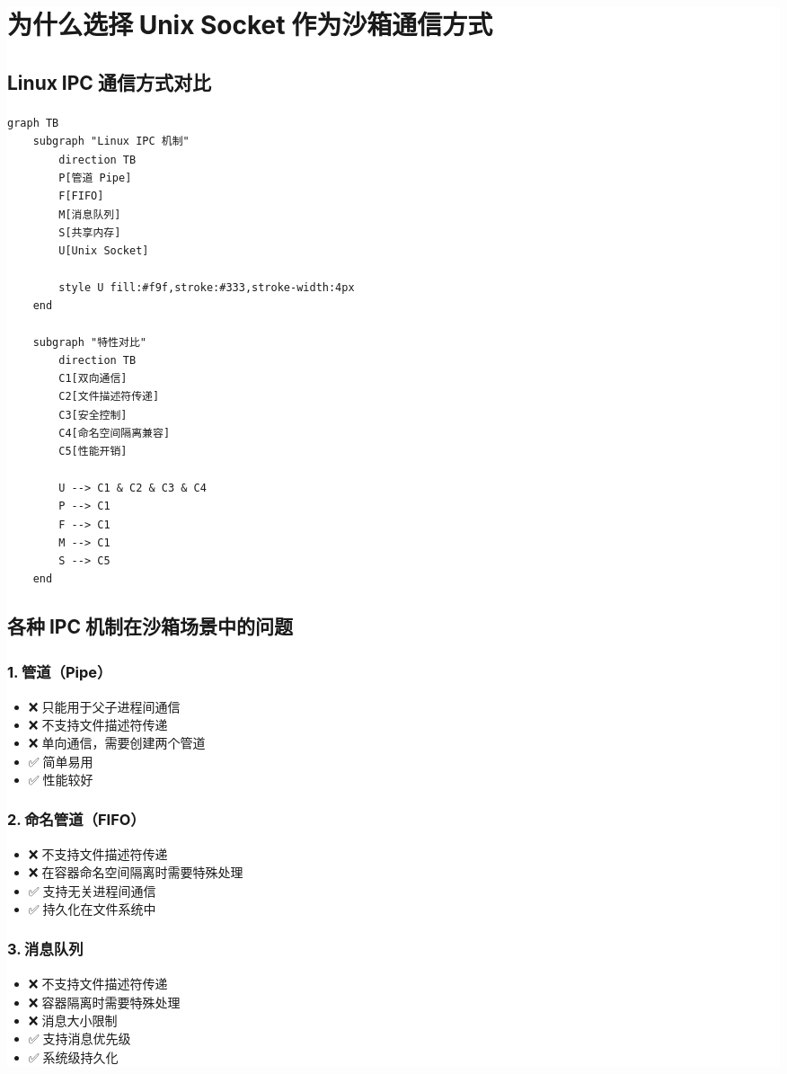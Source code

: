 # 为什么选择 Unix Socket 作为沙箱通信方式

## Linux IPC 通信方式对比

```mermaid
graph TB
    subgraph "Linux IPC 机制"
        direction TB
        P[管道 Pipe]
        F[FIFO]
        M[消息队列]
        S[共享内存]
        U[Unix Socket]
        
        style U fill:#f9f,stroke:#333,stroke-width:4px
    end
    
    subgraph "特性对比"
        direction TB
        C1[双向通信]
        C2[文件描述符传递]
        C3[安全控制]
        C4[命名空间隔离兼容]
        C5[性能开销]
        
        U --> C1 & C2 & C3 & C4
        P --> C1
        F --> C1
        M --> C1
        S --> C5
    end
```

## 各种 IPC 机制在沙箱场景中的问题

### 1. 管道（Pipe）
- ❌ 只能用于父子进程间通信
- ❌ 不支持文件描述符传递
- ❌ 单向通信，需要创建两个管道
- ✅ 简单易用
- ✅ 性能较好

### 2. 命名管道（FIFO）
- ❌ 不支持文件描述符传递
- ❌ 在容器命名空间隔离时需要特殊处理
- ✅ 支持无关进程间通信
- ✅ 持久化在文件系统中

### 3. 消息队列
- ❌ 不支持文件描述符传递
- ❌ 容器隔离时需要特殊处理
- ❌ 消息大小限制
- ✅ 支持消息优先级
- ✅ 系统级持久化
